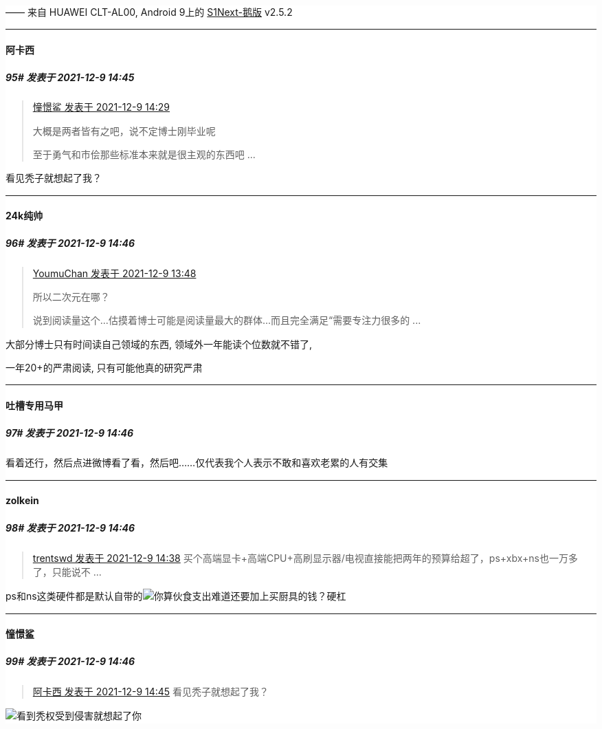—— 来自 HUAWEI CLT-AL00, Android 9上的 [S1Next-鹅版](https://github.com/ykrank/S1-Next/releases) v2.5.2

*****

####  阿卡西  
##### 95#       发表于 2021-12-9 14:45

<blockquote><a href="httphttps://bbs.saraba1st.com/2b/forum.php?mod=redirect&amp;goto=findpost&amp;pid=53866809&amp;ptid=2041552" target="_blank">憧憬鲨 发表于 2021-12-9 14:29</a>

大概是两者皆有之吧，说不定博士刚毕业呢

至于勇气和市侩那些标准本来就是很主观的东西吧 ...</blockquote>
看见秃子就想起了我？

*****

####  24k纯帅  
##### 96#       发表于 2021-12-9 14:46

<blockquote><a href="httphttps://bbs.saraba1st.com/2b/forum.php?mod=redirect&amp;goto=findpost&amp;pid=53866227&amp;ptid=2041552" target="_blank">YoumuChan 发表于 2021-12-9 13:48</a>

所以二次元在哪？

说到阅读量这个...估摸着博士可能是阅读量最大的群体...而且完全满足“需要专注力很多的 ...</blockquote>
大部分博士只有时间读自己领域的东西, 领域外一年能读个位数就不错了, 

一年20+的严肃阅读, 只有可能他真的研究严肃

*****

####  吐槽专用马甲  
##### 97#       发表于 2021-12-9 14:46

看着还行，然后点进微博看了看，然后吧……仅代表我个人表示不敢和喜欢老累的人有交集



*****

####  zolkein  
##### 98#       发表于 2021-12-9 14:46

<blockquote><a href="httphttps://bbs.saraba1st.com/2b/forum.php?mod=redirect&amp;goto=findpost&amp;pid=53866938&amp;ptid=2041552" target="_blank">trentswd 发表于 2021-12-9 14:38</a>
买个高端显卡+高端CPU+高刷显示器/电视直接能把两年的预算给超了，ps+xbx+ns也一万多了，只能说不 ...</blockquote>
ps和ns这类硬件都是默认自带的<img src="https://static.saraba1st.com/image/smiley/face2017/067.png" referrerpolicy="no-referrer">你算伙食支出难道还要加上买厨具的钱？硬杠

*****

####  憧憬鲨  
##### 99#       发表于 2021-12-9 14:46

<blockquote><a href="httphttps://bbs.saraba1st.com/2b/forum.php?mod=redirect&amp;goto=findpost&amp;pid=53867012&amp;ptid=2041552" target="_blank">阿卡西 发表于 2021-12-9 14:45</a>
看见秃子就想起了我？</blockquote>
<img src="https://static.saraba1st.com/image/smiley/face2017/019.png" referrerpolicy="no-referrer">看到秃权受到侵害就想起了你
